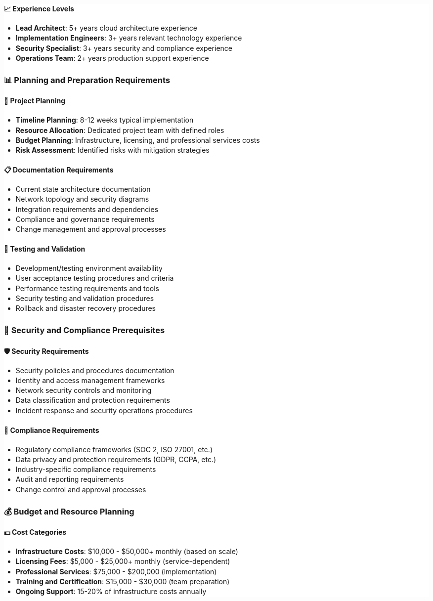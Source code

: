 #### **📈 Experience Levels**
- **Lead Architect**: 5+ years cloud architecture experience
- **Implementation Engineers**: 3+ years relevant technology experience
- **Security Specialist**: 3+ years security and compliance experience
- **Operations Team**: 2+ years production support experience

### 📊 **Planning and Preparation Requirements**

#### **📅 Project Planning**
- **Timeline Planning**: 8-12 weeks typical implementation
- **Resource Allocation**: Dedicated project team with defined roles
- **Budget Planning**: Infrastructure, licensing, and professional services costs
- **Risk Assessment**: Identified risks with mitigation strategies

#### **📋 Documentation Requirements**
- Current state architecture documentation
- Network topology and security diagrams
- Integration requirements and dependencies
- Compliance and governance requirements
- Change management and approval processes

#### **🧪 Testing and Validation**
- Development/testing environment availability
- User acceptance testing procedures and criteria
- Performance testing requirements and tools
- Security testing and validation procedures
- Rollback and disaster recovery procedures

### 🔐 **Security and Compliance Prerequisites**

#### **🛡️ Security Requirements**
- Security policies and procedures documentation
- Identity and access management frameworks
- Network security controls and monitoring
- Data classification and protection requirements
- Incident response and security operations procedures

#### **📜 Compliance Requirements**
- Regulatory compliance frameworks (SOC 2, ISO 27001, etc.)
- Data privacy and protection requirements (GDPR, CCPA, etc.)
- Industry-specific compliance requirements
- Audit and reporting requirements
- Change control and approval processes

### 💰 **Budget and Resource Planning**

#### **💵 Cost Categories**
- **Infrastructure Costs**: $10,000 - $50,000+ monthly (based on scale)
- **Licensing Fees**: $5,000 - $25,000+ monthly (service-dependent)
- **Professional Services**: $75,000 - $200,000 (implementation)
- **Training and Certification**: $15,000 - $30,000 (team preparation)
- **Ongoing Support**: 15-20% of infrastructure costs annually

